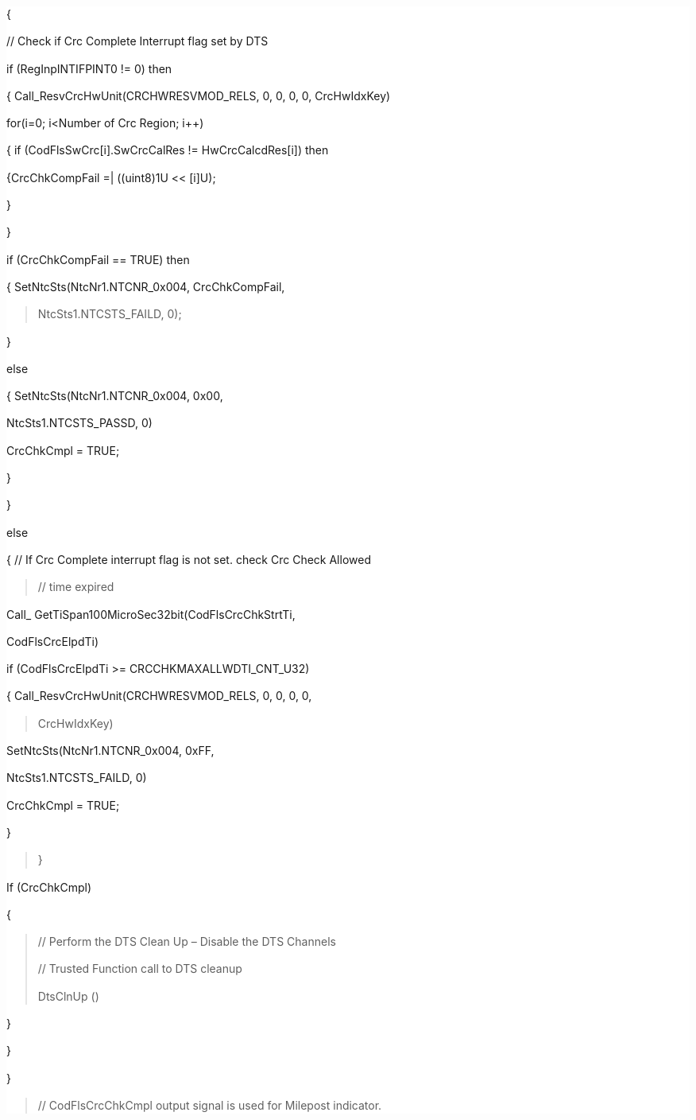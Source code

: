 {

// Check if Crc Complete Interrupt flag set by DTS

if (RegInpINTIFPINT0 != 0) then

{ Call_ResvCrcHwUnit(CRCHWRESVMOD_RELS, 0, 0, 0, 0, CrcHwIdxKey)

for(i=0; i\<Number of Crc Region; i++)

{ if (CodFlsSwCrc\[i\].SwCrcCalRes != HwCrcCalcdRes\[i\]) then

{CrcChkCompFail =\| ((uint8)1U \<\< \[i\]U);

}

}

if (CrcChkCompFail == TRUE) then

{ SetNtcSts(NtcNr1.NTCNR_0x004, CrcChkCompFail,

> NtcSts1.NTCSTS_FAILD, 0);

}

else

{ SetNtcSts(NtcNr1.NTCNR_0x004, 0x00,

NtcSts1.NTCSTS_PASSD, 0)

CrcChkCmpl = TRUE;

}

}

else

{ // If Crc Complete interrupt flag is not set. check Crc Check Allowed

> // time expired

Call\_ GetTiSpan100MicroSec32bit(CodFlsCrcChkStrtTi,

CodFlsCrcElpdTi)

if (CodFlsCrcElpdTi \>= CRCCHKMAXALLWDTI_CNT_U32)

{ Call_ResvCrcHwUnit(CRCHWRESVMOD_RELS, 0, 0, 0, 0,

> CrcHwIdxKey)

SetNtcSts(NtcNr1.NTCNR_0x004, 0xFF,

NtcSts1.NTCSTS_FAILD, 0)

CrcChkCmpl = TRUE;

}

> }

If (CrcChkCmpl)

{

> // Perform the DTS Clean Up – Disable the DTS Channels
>
> // Trusted Function call to DTS cleanup
>
> DtsClnUp ()

}

}

}

> // CodFlsCrcChkCmpl output signal is used for Milepost indicator.